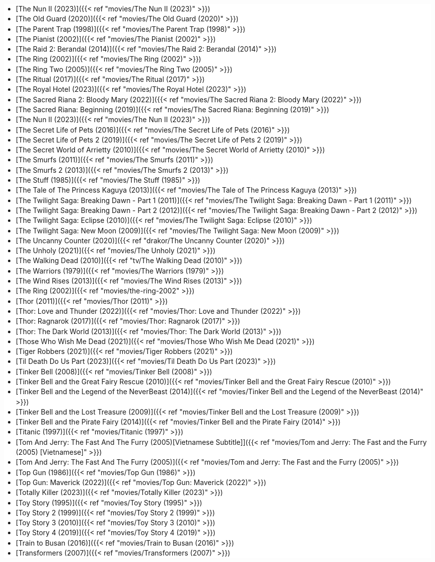 - [The Nun II (2023)]({{< ref "movies/The Nun II (2023)" >}})
- [The Old Guard (2020)]({{< ref "movies/The Old Guard (2020)" >}})
- [The Parent Trap (1998)]({{< ref "movies/The Parent Trap (1998)" >}})
- [The Pianist (2002)]({{< ref "movies/The Pianist (2002)" >}})
- [The Raid 2: Berandal (2014)]({{< ref "movies/The Raid 2: Berandal (2014)" >}})
- [The Ring (2002)]({{< ref "movies/The Ring (2002)" >}})
- [The Ring Two (2005)]({{< ref "movies/The Ring Two (2005)" >}})
- [The Ritual (2017)]({{< ref "movies/The Ritual (2017)" >}})
- [The Royal Hotel (2023)]({{< ref "movies/The Royal Hotel (2023)" >}})
- [The Sacred Riana 2: Bloody Mary (2022)]({{< ref "movies/The Sacred Riana 2: Bloody Mary (2022)" >}})
- [The Sacred Riana: Beginning (2019)]({{< ref "movies/The Sacred Riana: Beginning (2019)" >}})
- [The Nun II (2023)]({{< ref "movies/The Nun II (2023)" >}})
- [The Secret Life of Pets (2016)]({{< ref "movies/The Secret Life of Pets (2016)" >}})
- [The Secret Life of Pets 2 (2019)]({{< ref "movies/The Secret Life of Pets 2 (2019)" >}})
- [The Secret World of Arrietty (2010)]({{< ref "movies/The Secret World of Arrietty (2010)" >}})
- [The Smurfs (2011)]({{< ref "movies/The Smurfs (2011)" >}})
- [The Smurfs 2 (2013)]({{< ref "movies/The Smurfs 2 (2013)" >}})
- [The Stuff (1985)]({{< ref "movies/The Stuff (1985)" >}})
- [The Tale of The Princess Kaguya (2013)]({{< ref "movies/The Tale of The Princess Kaguya (2013)" >}})
- [The Twilight Saga: Breaking Dawn - Part 1 (2011)]({{< ref "movies/The Twilight Saga: Breaking Dawn - Part 1 (2011)" >}})
- [The Twilight Saga: Breaking Dawn - Part 2 (2012)]({{< ref "movies/The Twilight Saga: Breaking Dawn - Part 2 (2012)" >}})
- [The Twilight Saga: Eclipse (2010)]({{< ref "movies/The Twilight Saga: Eclipse (2010)" >}})
- [The Twilight Saga: New Moon (2009)]({{< ref "movies/The Twilight Saga: New Moon (2009)" >}})
- [The Uncanny Counter (2020)]({{< ref "drakor/The Uncanny Counter (2020)" >}})
- [The Unholy (2021)]({{< ref "movies/The Unholy (2021)" >}})
- [The Walking Dead (2010)]({{< ref "tv/The Walking Dead (2010)" >}})
- [The Warriors (1979)]({{< ref "movies/The Warriors (1979)" >}})
- [The Wind Rises (2013)]({{< ref "movies/The Wind Rises (2013)" >}})
- [The Ring (2002)]({{< ref "movies/the-ring-2002" >}})
- [Thor (2011)]({{< ref "movies/Thor (2011)" >}})
- [Thor: Love and Thunder (2022)]({{< ref "movies/Thor: Love and Thunder (2022)" >}})
- [Thor: Ragnarok (2017)]({{< ref "movies/Thor: Ragnarok (2017)" >}})
- [Thor: The Dark World (2013)]({{< ref "movies/Thor: The Dark World (2013)" >}})
- [Those Who Wish Me Dead (2021)]({{< ref "movies/Those Who Wish Me Dead (2021)" >}})
- [Tiger Robbers (2021)]({{< ref "movies/Tiger Robbers (2021)" >}})
- [Til Death Do Us Part (2023)]({{< ref "movies/Til Death Do Us Part (2023)" >}})
- [Tinker Bell (2008)]({{< ref "movies/Tinker Bell (2008)" >}})
- [Tinker Bell and the Great Fairy Rescue (2010)]({{< ref "movies/Tinker Bell and the Great Fairy Rescue (2010)" >}})
- [Tinker Bell and the Legend of the NeverBeast (2014)]({{< ref "movies/Tinker Bell and the Legend of the NeverBeast (2014)" >}})
- [Tinker Bell and the Lost Treasure (2009)]({{< ref "movies/Tinker Bell and the Lost Treasure (2009)" >}})
- [Tinker Bell and the Pirate Fairy (2014)]({{< ref "movies/Tinker Bell and the Pirate Fairy (2014)" >}})
- [Titanic (1997)]({{< ref "movies/Titanic (1997)" >}})
- [Tom And Jerry: The Fast And The Furry (2005)[Vietnamese Subtitle]]({{< ref "movies/Tom and Jerry: The Fast and the Furry (2005) [Vietnamese]" >}})
- [Tom And Jerry: The Fast And The Furry (2005)]({{< ref "movies/Tom and Jerry: The Fast and the Furry (2005)" >}})
- [Top Gun (1986)]({{< ref "movies/Top Gun (1986)" >}})
- [Top Gun: Maverick (2022)]({{< ref "movies/Top Gun: Maverick (2022)" >}})
- [Totally Killer (2023)]({{< ref "movies/Totally Killer (2023)" >}})
- [Toy Story (1995)]({{< ref "movies/Toy Story (1995)" >}})
- [Toy Story 2 (1999)]({{< ref "movies/Toy Story 2 (1999)" >}})
- [Toy Story 3 (2010)]({{< ref "movies/Toy Story 3 (2010)" >}})
- [Toy Story 4 (2019)]({{< ref "movies/Toy Story 4 (2019)" >}})
- [Train to Busan (2016)]({{< ref "movies/Train to Busan (2016)" >}})
- [Transformers (2007)]({{< ref "movies/Transformers (2007)" >}})
